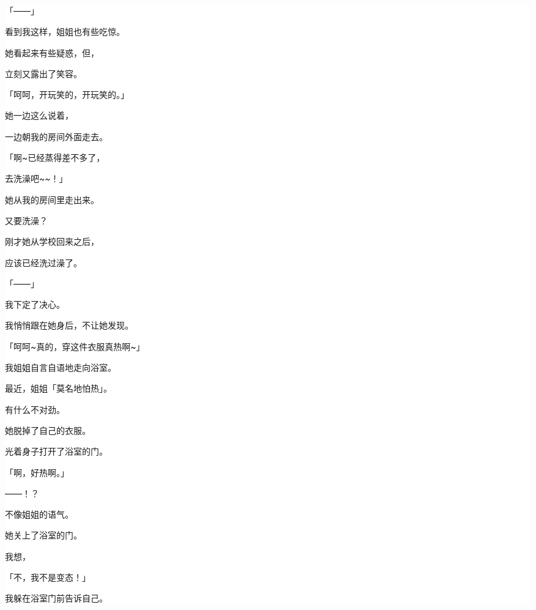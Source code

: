 

「——」

看到我这样，姐姐也有些吃惊。

她看起来有些疑惑，但，

立刻又露出了笑容。

「呵呵，开玩笑的，开玩笑的。」

她一边这么说着，

一边朝我的房间外面走去。

「啊~已经蒸得差不多了，

去洗澡吧~~！」

她从我的房间里走出来。

又要洗澡？

刚才她从学校回来之后，

应该已经洗过澡了。



「——」

我下定了决心。

我悄悄跟在她身后，不让她发现。



「呵呵~真的，穿这件衣服真热啊~」

我姐姐自言自语地走向浴室。

最近，姐姐「莫名地怕热」。

有什么不对劲。



她脱掉了自己的衣服。

光着身子打开了浴室的门。

「啊，好热啊。」

——！？



不像姐姐的语气。

她关上了浴室的门。



我想，

「不，我不是变态！」

我躲在浴室门前告诉自己。
